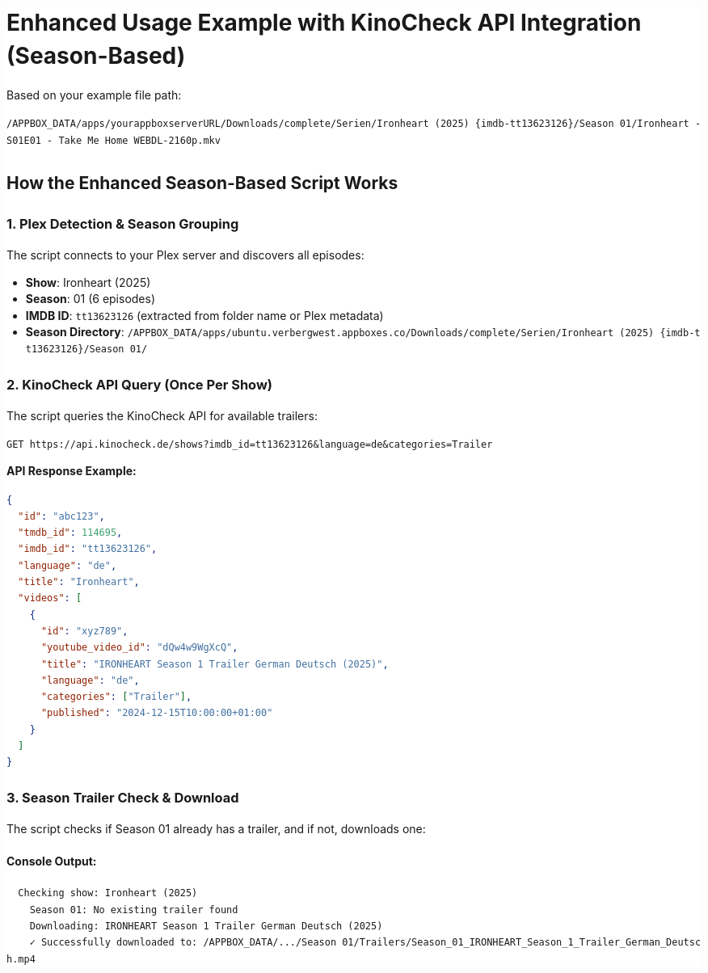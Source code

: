 # Enhanced Usage Example with KinoCheck API Integration (Season-Based)

Based on your example file path:
```
/APPBOX_DATA/apps/yourappboxserverURL/Downloads/complete/Serien/Ironheart (2025) {imdb-tt13623126}/Season 01/Ironheart - S01E01 - Take Me Home WEBDL-2160p.mkv
```

## How the Enhanced Season-Based Script Works

### 1. Plex Detection & Season Grouping
The script connects to your Plex server and discovers all episodes:
- **Show**: Ironheart (2025)
- **Season**: 01 (6 episodes)
- **IMDB ID**: `tt13623126` (extracted from folder name or Plex metadata)
- **Season Directory**: `/APPBOX_DATA/apps/ubuntu.verbergwest.appboxes.co/Downloads/complete/Serien/Ironheart (2025) {imdb-tt13623126}/Season 01/`

### 2. KinoCheck API Query (Once Per Show)
The script queries the KinoCheck API for available trailers:
```http
GET https://api.kinocheck.de/shows?imdb_id=tt13623126&language=de&categories=Trailer
```

**API Response Example:**
```json
{
  "id": "abc123",
  "tmdb_id": 114695,
  "imdb_id": "tt13623126",
  "language": "de",
  "title": "Ironheart",
  "videos": [
    {
      "id": "xyz789",
      "youtube_video_id": "dQw4w9WgXcQ",
      "title": "IRONHEART Season 1 Trailer German Deutsch (2025)",
      "language": "de",
      "categories": ["Trailer"],
      "published": "2024-12-15T10:00:00+01:00"
    }
  ]
}
```

### 3. Season Trailer Check & Download
The script checks if Season 01 already has a trailer, and if not, downloads one:

#### Console Output:
```
  Checking show: Ironheart (2025)
    Season 01: No existing trailer found
    Downloading: IRONHEART Season 1 Trailer German Deutsch (2025)
    ✓ Successfully downloaded to: /APPBOX_DATA/.../Season 01/Trailers/Season_01_IRONHEART_Season_1_Trailer_German_Deutsch.mp4
```
